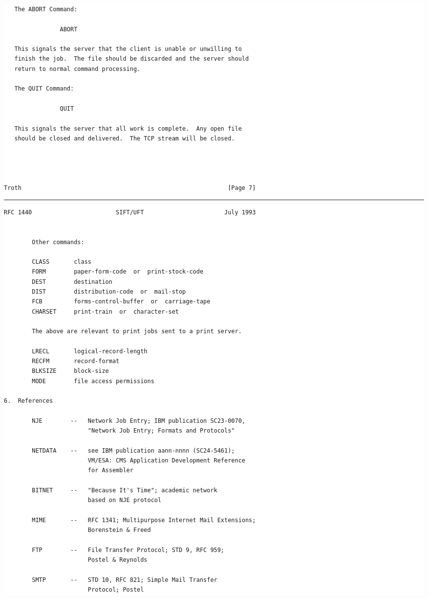 ``` newpage
   The ABORT Command:

                ABORT

   This signals the server that the client is unable or unwilling to
   finish the job.  The file should be discarded and the server should
   return to normal command processing.

   The QUIT Command:

                QUIT

   This signals the server that all work is complete.  Any open file
   should be closed and delivered.  The TCP stream will be closed.




Troth                                                           [Page 7]
```

------------------------------------------------------------------------

``` newpage
RFC 1440                        SIFT/UFT                       July 1993


        Other commands:

        CLASS       class
        FORM        paper-form-code  or  print-stock-code
        DEST        destination
        DIST        distribution-code  or  mail-stop
        FCB         forms-control-buffer  or  carriage-tape
        CHARSET     print-train  or  character-set

        The above are relevant to print jobs sent to a print server.

        LRECL       logical-record-length
        RECFM       record-format
        BLKSIZE     block-size
        MODE        file access permissions

6.  References

        NJE        --   Network Job Entry; IBM publication SC23-0070,
                        "Network Job Entry; Formats and Protocols"

        NETDATA    --   see IBM publication aann-nnnn (SC24-5461);
                        VM/ESA: CMS Application Development Reference
                        for Assembler

        BITNET     --   "Because It's Time"; academic network
                        based on NJE protocol

        MIME       --   RFC 1341; Multipurpose Internet Mail Extensions;
                        Borenstein & Freed

        FTP        --   File Transfer Protocol; STD 9, RFC 959;
                        Postel & Reynolds

        SMTP       --   STD 10, RFC 821; Simple Mail Transfer
                        Protocol; Postel

```